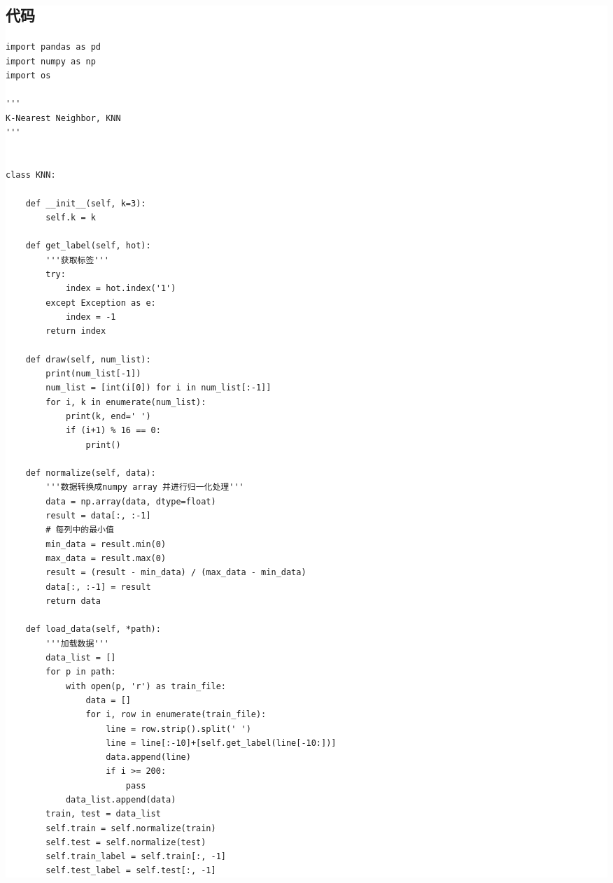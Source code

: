 ## 代码

```
import pandas as pd
import numpy as np
import os

'''
K-Nearest Neighbor, KNN
'''


class KNN:

    def __init__(self, k=3):
        self.k = k

    def get_label(self, hot):
        '''获取标签'''
        try:
            index = hot.index('1')
        except Exception as e:
            index = -1
        return index

    def draw(self, num_list):
        print(num_list[-1])
        num_list = [int(i[0]) for i in num_list[:-1]]
        for i, k in enumerate(num_list):
            print(k, end=' ')
            if (i+1) % 16 == 0:
                print()

    def normalize(self, data):
        '''数据转换成numpy array 并进行归一化处理'''
        data = np.array(data, dtype=float)
        result = data[:, :-1]
        # 每列中的最小值
        min_data = result.min(0)
        max_data = result.max(0)
        result = (result - min_data) / (max_data - min_data)
        data[:, :-1] = result
        return data

    def load_data(self, *path):
        '''加载数据'''
        data_list = []
        for p in path:
            with open(p, 'r') as train_file:
                data = []
                for i, row in enumerate(train_file):
                    line = row.strip().split(' ')
                    line = line[:-10]+[self.get_label(line[-10:])]
                    data.append(line)
                    if i >= 200:
                        pass
            data_list.append(data)
        train, test = data_list
        self.train = self.normalize(train)
        self.test = self.normalize(test)
        self.train_label = self.train[:, -1]
        self.test_label = self.test[:, -1]

```